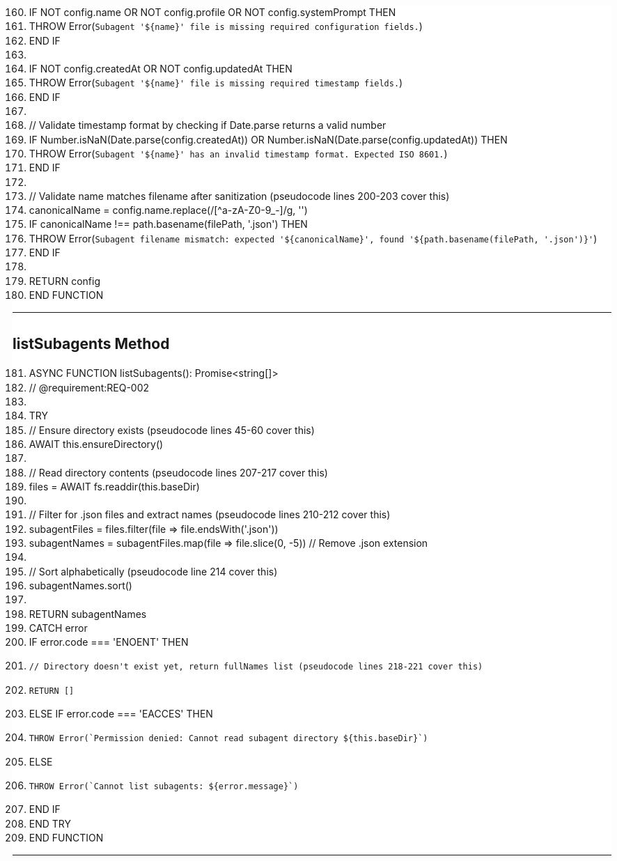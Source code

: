 160. IF NOT config.name OR NOT config.profile OR NOT config.systemPrompt THEN
161.   THROW Error(`Subagent '${name}' file is missing required configuration fields.`)
162. END IF
163. 
164. IF NOT config.createdAt OR NOT config.updatedAt THEN
165.   THROW Error(`Subagent '${name}' file is missing required timestamp fields.`)
166. END IF
167. 
168. // Validate timestamp format by checking if Date.parse returns a valid number
169. IF Number.isNaN(Date.parse(config.createdAt)) OR Number.isNaN(Date.parse(config.updatedAt)) THEN
170.   THROW Error(`Subagent '${name}' has an invalid timestamp format. Expected ISO 8601.`)
171. END IF
172. 
173. // Validate name matches filename after sanitization (pseudocode lines 200-203 cover this)
174. canonicalName = config.name.replace(/[^a-zA-Z0-9_-]/g, '')
175. IF canonicalName !== path.basename(filePath, '.json') THEN
176.   THROW Error(`Subagent filename mismatch: expected '${canonicalName}', found '${path.basename(filePath, '.json')}'`)
177. END IF
178. 
179. RETURN config
180. END FUNCTION

---

## listSubagents Method

181. ASYNC FUNCTION listSubagents(): Promise<string[]>
182. // @requirement:REQ-002
183. 
184. TRY
185.   // Ensure directory exists (pseudocode lines 45-60 cover this)
186.   AWAIT this.ensureDirectory()
187.   
188.   // Read directory contents (pseudocode lines 207-217 cover this)
189.   files = AWAIT fs.readdir(this.baseDir)
190.   
191.   // Filter for .json files and extract names (pseudocode lines 210-212 cover this)
192.   subagentFiles = files.filter(file => file.endsWith('.json'))
193.   subagentNames = subagentFiles.map(file => file.slice(0, -5)) // Remove .json extension
194.   
195.   // Sort alphabetically (pseudocode line 214 cover this)
196.   subagentNames.sort()
197.   
198.   RETURN subagentNames
199. CATCH error
200.   IF error.code === 'ENOENT' THEN
201.     // Directory doesn't exist yet, return fullNames list (pseudocode lines 218-221 cover this)
202.     RETURN []
203.   ELSE IF error.code === 'EACCES' THEN
204.     THROW Error(`Permission denied: Cannot read subagent directory ${this.baseDir}`)
205.   ELSE
206.     THROW Error(`Cannot list subagents: ${error.message}`)
207.   END IF
208. END TRY
209. END FUNCTION

---